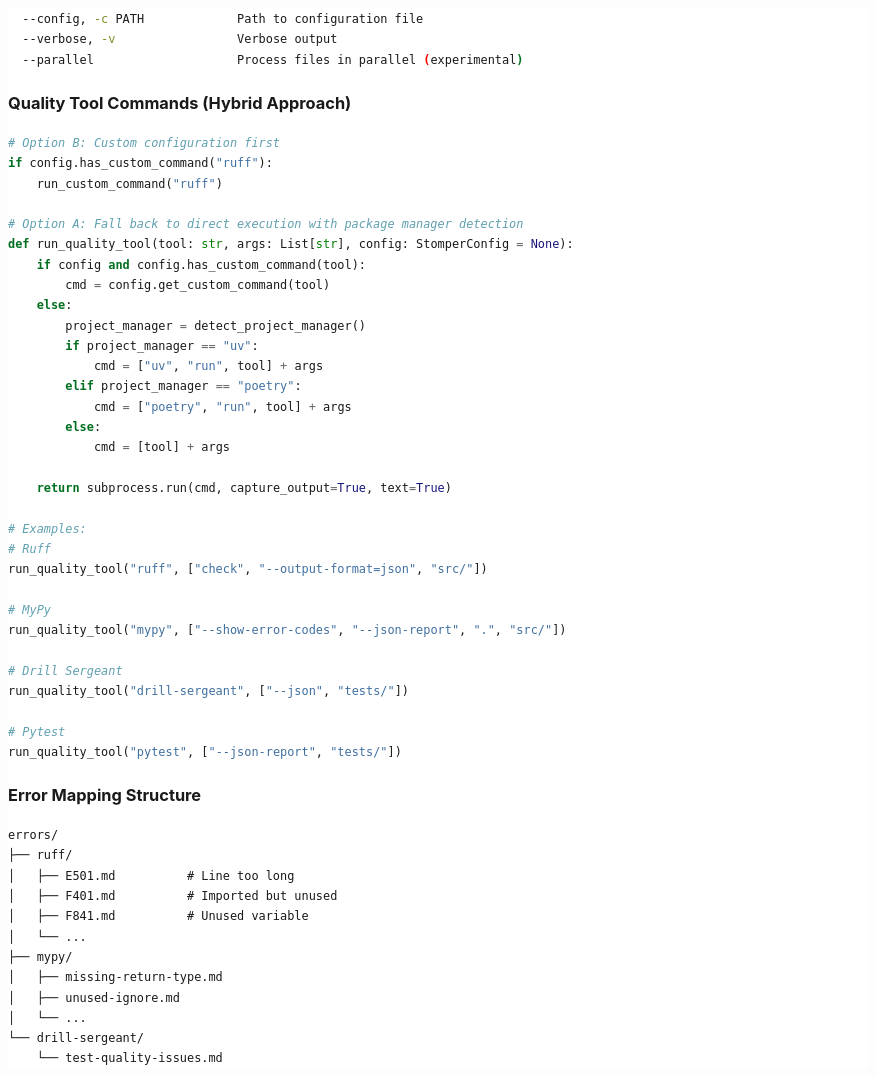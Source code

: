 ```bash
  --config, -c PATH             Path to configuration file
  --verbose, -v                 Verbose output
  --parallel                    Process files in parallel (experimental)
```

### Quality Tool Commands (Hybrid Approach)
```python
# Option B: Custom configuration first
if config.has_custom_command("ruff"):
    run_custom_command("ruff")

# Option A: Fall back to direct execution with package manager detection
def run_quality_tool(tool: str, args: List[str], config: StomperConfig = None):
    if config and config.has_custom_command(tool):
        cmd = config.get_custom_command(tool)
    else:
        project_manager = detect_project_manager()
        if project_manager == "uv":
            cmd = ["uv", "run", tool] + args
        elif project_manager == "poetry":
            cmd = ["poetry", "run", tool] + args
        else:
            cmd = [tool] + args
    
    return subprocess.run(cmd, capture_output=True, text=True)

# Examples:
# Ruff
run_quality_tool("ruff", ["check", "--output-format=json", "src/"])

# MyPy  
run_quality_tool("mypy", ["--show-error-codes", "--json-report", ".", "src/"])

# Drill Sergeant
run_quality_tool("drill-sergeant", ["--json", "tests/"])

# Pytest
run_quality_tool("pytest", ["--json-report", "tests/"])
```

### Error Mapping Structure
```
errors/
├── ruff/
│   ├── E501.md          # Line too long
│   ├── F401.md          # Imported but unused  
│   ├── F841.md          # Unused variable
│   └── ...
├── mypy/
│   ├── missing-return-type.md
│   ├── unused-ignore.md
│   └── ...
└── drill-sergeant/
    └── test-quality-issues.md
```
